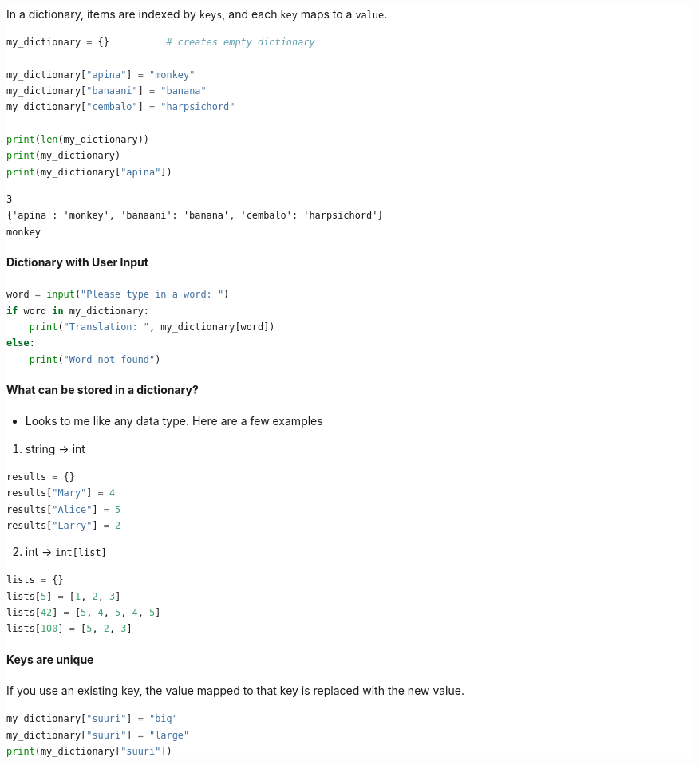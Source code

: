 In a dictionary, items are indexed by `keys`, and each `key` maps to a `value`. 

```python
my_dictionary = {}          # creates empty dictionary

my_dictionary["apina"] = "monkey"
my_dictionary["banaani"] = "banana"
my_dictionary["cembalo"] = "harpsichord"

print(len(my_dictionary))
print(my_dictionary)
print(my_dictionary["apina"])
```

```
3
{'apina': 'monkey', 'banaani': 'banana', 'cembalo': 'harpsichord'}
monkey
```

#### Dictionary with User Input

```python
word = input("Please type in a word: ")
if word in my_dictionary:
    print("Translation: ", my_dictionary[word])
else:
    print("Word not found")
```

#### What can be stored in a dictionary?
- Looks to me like any data type. Here are a few examples

1. string -> int
```python
results = {}
results["Mary"] = 4
results["Alice"] = 5
results["Larry"] = 2
```

2. int -> `int[list]`
```python
lists = {}
lists[5] = [1, 2, 3]
lists[42] = [5, 4, 5, 4, 5]
lists[100] = [5, 2, 3]
```

#### Keys are unique 

If you use an existing key, the value mapped to that key is replaced with the new value. 

```python
my_dictionary["suuri"] = "big"
my_dictionary["suuri"] = "large"
print(my_dictionary["suuri"])
```
